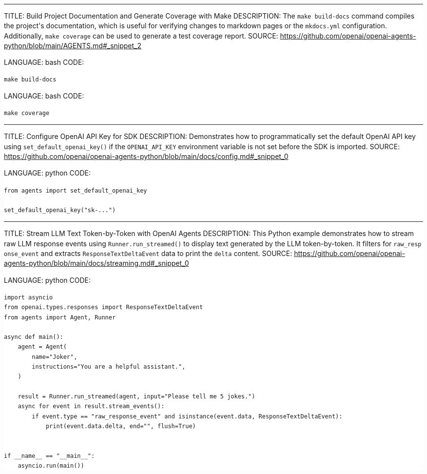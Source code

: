 ----------------------------------------

TITLE: Build Project Documentation and Generate Coverage with Make
DESCRIPTION: The `make build-docs` command compiles the project's documentation, which is useful for verifying changes to markdown pages or the `mkdocs.yml` configuration. Additionally, `make coverage` can be used to generate a test coverage report.
SOURCE: https://github.com/openai/openai-agents-python/blob/main/AGENTS.md#_snippet_2

LANGUAGE: bash
CODE:
```
make build-docs
```

LANGUAGE: bash
CODE:
```
make coverage
```

----------------------------------------

TITLE: Configure OpenAI API Key for SDK
DESCRIPTION: Demonstrates how to programmatically set the default OpenAI API key using `set_default_openai_key()` if the `OPENAI_API_KEY` environment variable is not set before the SDK is imported.
SOURCE: https://github.com/openai/openai-agents-python/blob/main/docs/config.md#_snippet_0

LANGUAGE: python
CODE:
```
from agents import set_default_openai_key

set_default_openai_key("sk-...")
```

----------------------------------------

TITLE: Stream LLM Text Token-by-Token with OpenAI Agents
DESCRIPTION: This Python example demonstrates how to stream raw LLM response events using `Runner.run_streamed()` to display text generated by the LLM token-by-token. It filters for `raw_response_event` and extracts `ResponseTextDeltaEvent` data to print the `delta` content.
SOURCE: https://github.com/openai/openai-agents-python/blob/main/docs/streaming.md#_snippet_0

LANGUAGE: python
CODE:
```
import asyncio
from openai.types.responses import ResponseTextDeltaEvent
from agents import Agent, Runner

async def main():
    agent = Agent(
        name="Joker",
        instructions="You are a helpful assistant.",
    )

    result = Runner.run_streamed(agent, input="Please tell me 5 jokes.")
    async for event in result.stream_events():
        if event.type == "raw_response_event" and isinstance(event.data, ResponseTextDeltaEvent):
            print(event.data.delta, end="", flush=True)


if __name__ == "__main__":
    asyncio.run(main())
```
